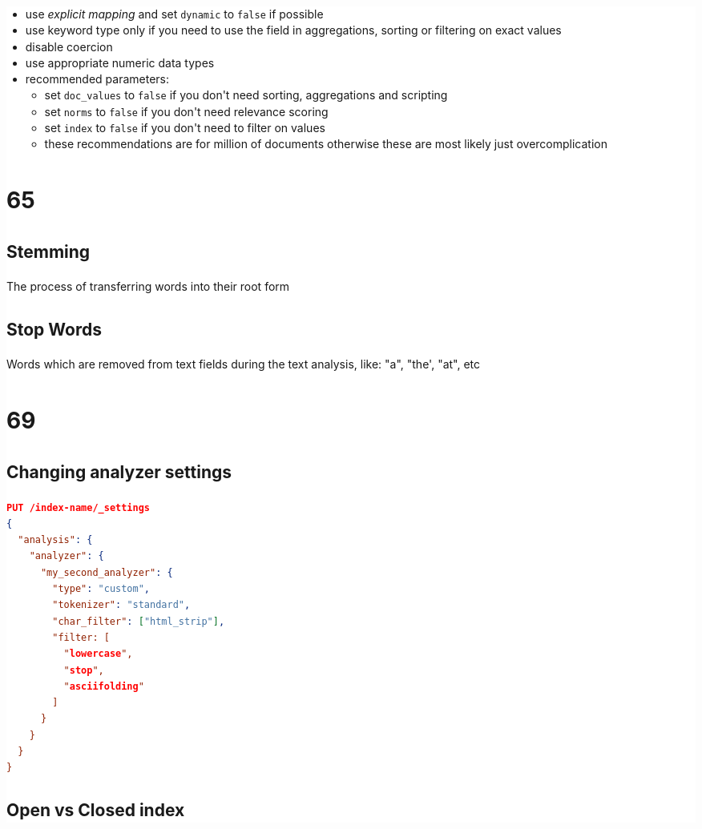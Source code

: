 - use _explicit mapping_ and set `dynamic` to `false` if possible
- use keyword type only if you need to use the field in aggregations, sorting or filtering on exact values
- disable coercion
- use appropriate numeric data types
- recommended parameters:
  - set `doc_values` to `false` if you don't need sorting, aggregations and scripting
  - set `norms` to `false` if you don't need relevance scoring
  - set `index` to `false` if you don't need to filter on values
  - these recommendations are for million of documents otherwise these are most likely just overcomplication

# 65

## Stemming

The process of transferring words into their root form

## Stop Words

Words which are removed from text fields during the text analysis, like: "a", "the', "at", etc

# 69

## Changing analyzer settings

```json
PUT /index-name/_settings
{
  "analysis": {
    "analyzer": {
      "my_second_analyzer": {
        "type": "custom",
        "tokenizer": "standard",
        "char_filter": ["html_strip"],
        "filter: [
          "lowercase",
          "stop",
          "asciifolding"
        ]
      }
    }
  }
}
```

## Open vs Closed index
